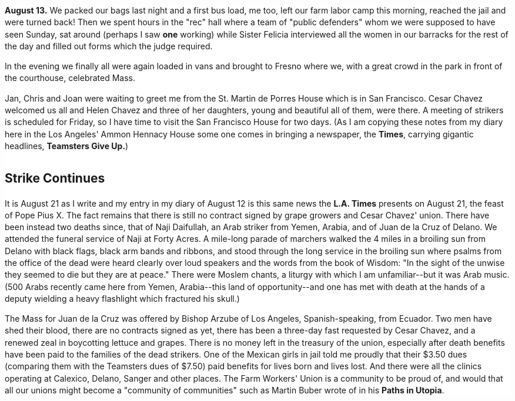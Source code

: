 **August 13.** We packed our bags last night and a first bus load, me too,
left our farm labor camp this morning, reached the jail and were turned
back! Then we spent hours in the "rec" hall where a team of "public
defenders" whom we were supposed to have seen Sunday, sat around
(perhaps I saw **one** working) while Sister Felicia interviewed all the
women in our barracks for the rest of the day and filled out forms which
the judge required.

In the evening we finally all were again loaded in vans and brought to
Fresno where we, with a great crowd in the park in front of the
courthouse, celebrated Mass.

Jan, Chris and Joan were waiting to greet me from the St. Martin de
Porres House which is in San Francisco. Cesar Chavez welcomed us all and
Helen Chavez and three of her daughters, young and beautiful all of
them, were there. A meeting of strikers is scheduled for Friday, so I
have time to visit the San Francisco House for two days. (As I am
copying these notes from my diary here in the Los Angeles' Ammon Hennacy
House some one comes in bringing a newspaper, the **Times**, carrying
gigantic headlines, **Teamsters Give Up.**)

Strike Continues
----------------

It is August 21 as I write and my entry in my diary of August 12 is this
same news the **L.A. Times** presents on August 21, the feast of Pope
Pius X. The fact remains that there is still no contract signed by grape
growers and Cesar Chavez' union. There have been instead two deaths
since, that of Naji Daifullah, an Arab striker from Yemen, Arabia, and
of Juan de la Cruz of Delano. We attended the funeral service of Naji at
Forty Acres. A mile-long parade of marchers walked the 4 miles in a
broiling sun from Delano with black flags, black arm bands and ribbons,
and stood through the long service in the broiling sun where psalms from
the office of the dead were heard clearly over loud speakers and the
words from the book of Wisdom: "In the sight of the unwise they seemed
to die but they are at peace." There were Moslem chants, a liturgy with
which I am unfamiliar--but it was Arab music. (500 Arabs recently came
here from Yemen, Arabia--this land of opportunity--and one has met with
death at the hands of a deputy wielding a heavy flashlight which
fractured his skull.)

The Mass for Juan de la Cruz was offered by Bishop Arzube of Los
Angeles, Spanish-speaking, from Ecuador. Two men have shed their blood,
there are no contracts signed as yet, there has been a three-day fast
requested by Cesar Chavez, and a renewed zeal in boycotting lettuce and
grapes. There is no money left in the treasury of the union, especially
after death benefits have been paid to the families of the dead
strikers. One of the Mexican girls in jail told me proudly that their
$3.50 dues (comparing them with the Teamsters dues of $7.50) paid
benefits for lives born and lives lost. And there were all the clinics
operating at Calexico, Delano, Sanger and other places. The Farm
Workers' Union is a community to be proud of, and would that all our
unions might become a "community of communities" such as Martin Buber
wrote of in his **Paths in Utopia**.
